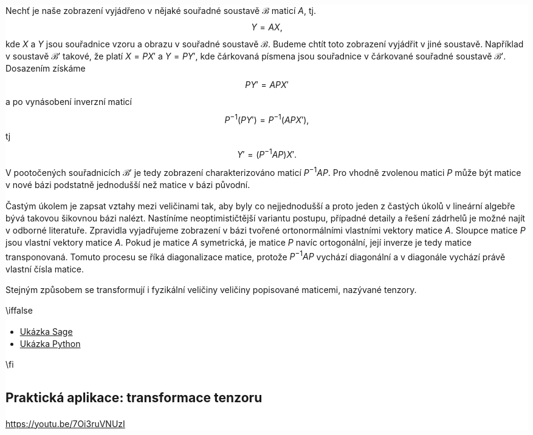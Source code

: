 Nechť je naše zobrazení vyjádřeno v nějaké souřadné soustavě $\mathcal
B$ maticí $A$, tj. $$Y=AX,$$ kde $X$ a $Y$ jsou souřadnice vzoru a
obrazu v souřadné soustavě $\mathcal B$. Budeme chtít toto zobrazení
vyjádřit v jiné soustavě. Například v soustavě $\mathcal B'$ takové,
že platí $X=PX'$ a $Y=PY'$, kde čárkovaná písmena jsou souřadnice v
čárkované souřadné soustavě $\mathcal B'$. Dosazením získáme $$PY'=APX'$$ a po
vynásobení inverzní maticí $$P^{-1}(PY')=P^{-1}(APX'),$$ tj
$$Y'=(P^{-1}AP)X'.$$ V pootočených souřadnicích $\mathcal B'$ je tedy zobrazení charakterizováno
maticí $P^{-1}AP$. Pro vhodně zvolenou matici $P$ může být matice v
nové bázi podstatně jednodušší než matice v bázi původní.



Častým úkolem je zapsat vztahy mezi veličinami tak, aby byly co
nejjednodušší a proto jeden z častých úkolů v lineární algebře bývá
takovou šikovnou bázi nalézt. Nastíníme neoptimističtější variantu
postupu, případné detaily a řešení zádrhelů je možné najít v odborné
literatuře. Zpravidla vyjadřujeme zobrazení v bázi tvořené
ortonormálními vlastními vektory matice $A$. Sloupce matice $P$ jsou
vlastní vektory matice $A$. Pokud je matice $A$ symetrická, je matice
$P$ navíc ortogonální, její inverze je tedy matice
transponovaná. Tomuto procesu se říká diagonalizace matice, protože
$P^{-1}AP$ vychází diagonální a v diagonále vychází právě vlastní
čísla matice.

Stejným způsobem se transformují i fyzikální veličiny veličiny popisované maticemi, nazývané tenzory.

\iffalse

* [Ukázka Sage](https://sagecell.sagemath.org/?z=eJytkU1v2zAMhu8G_B8INEWkRM3ioOlNB5-GHQb4sJuRFYqtzmoV0ZNlr_Gw_z469ryP9lJgBkzT4ks9fMFUnlTw5pnl-V7sDiLfUTxwuAI6N4WOo-y3InnXfPWB7bm42f1Kh5b5eBbQFZvglWtqbDTjMN8HtddFhWULJUJjnrBzGo6q1xBHVxAUHWA7FSihioFGg1NtYU4aKqtLFaDGvtSPJo7iqKnwG7AqnCzzy0Uqr5uFgEU2fJfXzKqgn1nKxZhknB6apVelcqbr0Z8ly7diSy6SKSYUt5u9SDZ3Qzb-U43_y8o-f79JfqQTagSwbGNcp_1gmq_SVTbyJu8dOOwudi-jv5n_P1YRR3j0qj_LPFt1ugjomeHwgB4MGAeXmQ5x9OHje1mjcYGNcgEFWvRy6XW5FLSgXsvbLV_XaM9f0L2uUraulCQzfG2N06-J-Iiidz3iLgPMgFl7tK3-WzxyJ_mDsVZ-8q3-A_qid1gfo2bSNDVZv_e0FpQJ_wkl8e8J&lang=sage&interacts=eJyLjgUAARUAuQ==)
* [Ukázka Python](https://sagecell.sagemath.org/?z=eJyNUk2umzAQ3iNxhxFvAwhogpTuWHADFlU30WvlBCs4gMe1DS25Qw_SQ3TVHqxjQvJI36vUjTU_33zfNyM_gegVagutFA2OXIIcejUBg56pDm0nDr63QJaOAanutZ7ZBZapyUWurzrre08gmbGMKAUozY1EYwXxKkKzo6uOvObHloNESwUCCbDCtAM0WFPN96TKDLefqSEtKitQmpCojsJQWOwSMINy1Kb4oAceOc0SztyZEkR4wYNmF1LyvbIgLipr8S3c73dJ_pzsc3qf56FqNeT4SX-AGsGIFkfJ4UAs4ICWUQGHpUEBdQQYWoENR9FzaDpeM0s7Xmp-Jt3qQXf7zm30RdtwFyVpvsqcnXVzjSSTmdVMGoWGhxGQk_kiYVAWQVJG97SitJoX-ri2Lt46CdSCnVCyzl2HLqDHdoJe9EgrsHHVH-BsaFGlWUsMBJJDR__kRfRTmG6juIxn9Ti-ZeTD98YL6unhBJtkQ7tul3dL7ybbJdvsvYuuOfUeN_a92fVUlPFMeGfOoYDqVrti8hsodyj6iJn7lGFMHpjWbArnZpQEKQYJdOzAuyKosee_v_M2iN4cuTL_NTMX4TrZDv-YvDqhSUzT1ahFUpO_fsJ_Cb-en6VvLD8afGWj4ycu63DJTlrcY9Pg1zD6A0mFUhA=&lang=python&interacts=eJyLjgUAARUAuQ==)

\fi

## Praktická aplikace: transformace tenzoru

https://youtu.be/7Oi3ruVNUzI

<div class='obtekat'>
